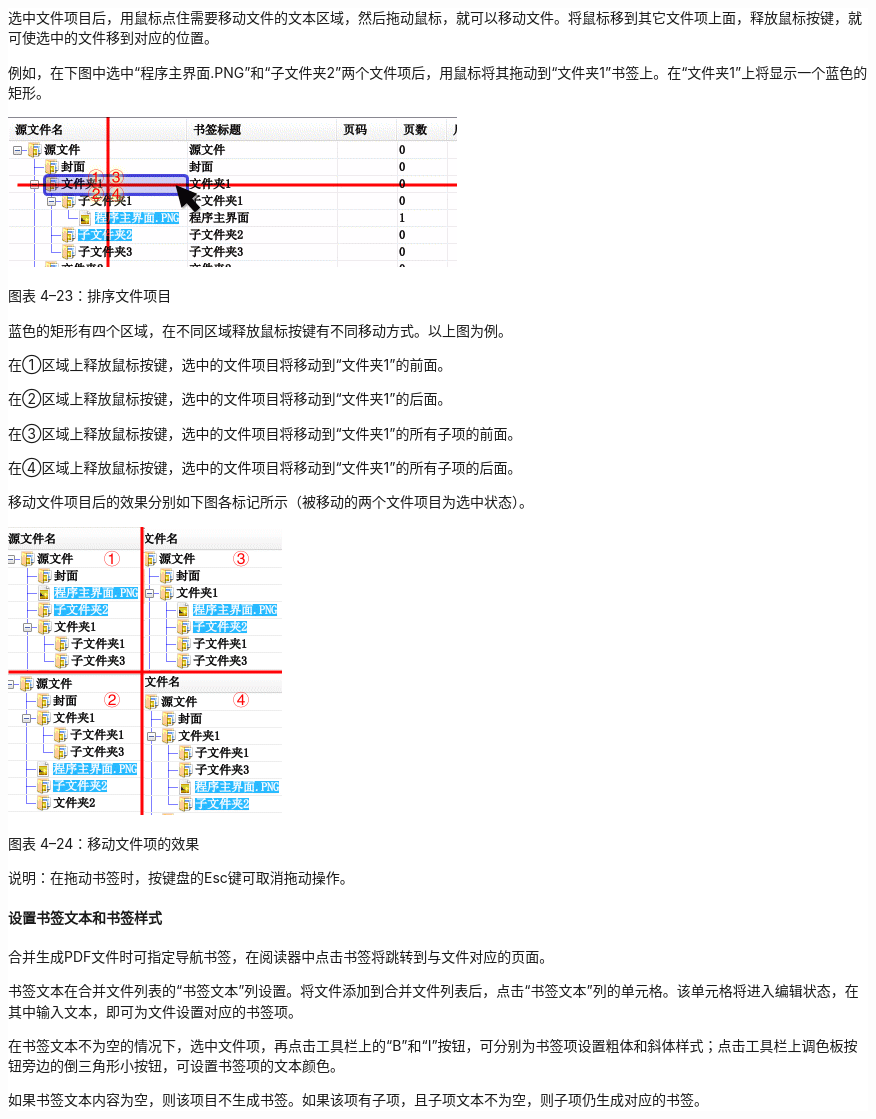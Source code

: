 选中文件项目后，用鼠标点住需要移动文件的文本区域，然后拖动鼠标，就可以移动文件。将鼠标移到其它文件项上面，释放鼠标按键，就可使选中的文件移到对应的位置。

例如，在下图中选中“程序主界面.PNG”和“子文件夹2”两个文件项后，用鼠标将其拖动到“文件夹1”书签上。在“文件夹1”上将显示一个蓝色的矩形。

![新的图片](media/a01534277ca5feb7aedfc767b813d33e.png)

图表 4–23：排序文件项目

蓝色的矩形有四个区域，在不同区域释放鼠标按键有不同移动方式。以上图为例。

在①区域上释放鼠标按键，选中的文件项目将移动到“文件夹1”的前面。

在②区域上释放鼠标按键，选中的文件项目将移动到“文件夹1”的后面。

在③区域上释放鼠标按键，选中的文件项目将移动到“文件夹1”的所有子项的前面。

在④区域上释放鼠标按键，选中的文件项目将移动到“文件夹1”的所有子项的后面。

移动文件项目后的效果分别如下图各标记所示（被移动的两个文件项目为选中状态）。

![新的图片](media/8b8f21f9b41a98df416c4f244b7a1ebc.png)

图表 4–24：移动文件项的效果

说明：在拖动书签时，按键盘的Esc键可取消拖动操作。

#### 设置书签文本和书签样式

合并生成PDF文件时可指定导航书签，在阅读器中点击书签将跳转到与文件对应的页面。

书签文本在合并文件列表的“书签文本”列设置。将文件添加到合并文件列表后，点击“书签文本”列的单元格。该单元格将进入编辑状态，在其中输入文本，即可为文件设置对应的书签项。

在书签文本不为空的情况下，选中文件项，再点击工具栏上的“B”和“I”按钮，可分别为书签项设置粗体和斜体样式；点击工具栏上调色板按钮旁边的倒三角形小按钮，可设置书签项的文本颜色。

如果书签文本内容为空，则该项目不生成书签。如果该项有子项，且子项文本不为空，则子项仍生成对应的书签。

